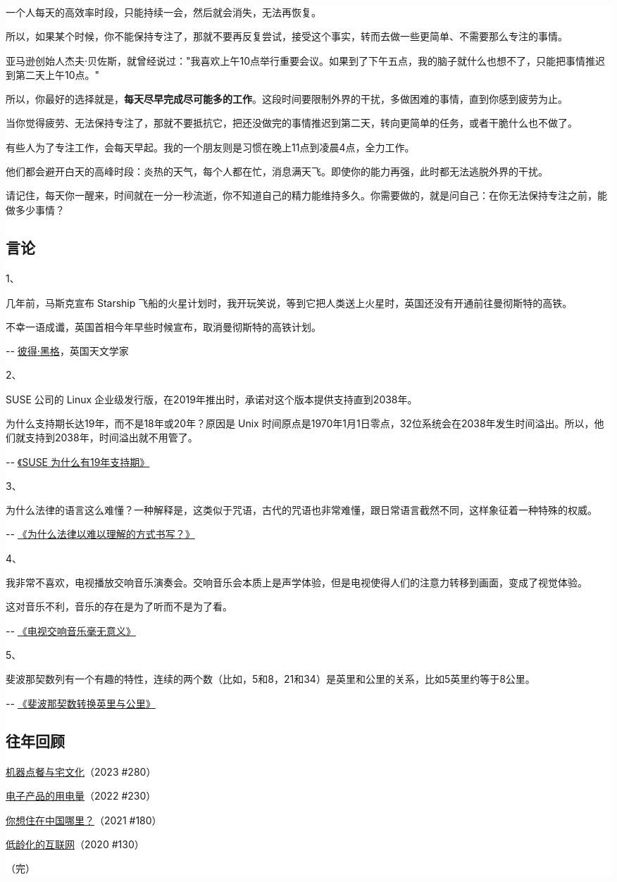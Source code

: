一个人每天的高效率时段，只能持续一会，然后就会消失，无法再恢复。

所以，如果某个时候，你不能保持专注了，那就不要再反复尝试，接受这个事实，转而去做一些更简单、不需要那么专注的事情。

亚马逊创始人杰夫·贝佐斯，就曾经说过："我喜欢上午10点举行重要会议。如果到了下午五点，我的脑子就什么也想不了，只能把事情推迟到第二天上午10点。"

所以，你最好的选择就是，**每天尽早完成尽可能多的工作**。这段时间要限制外界的干扰，多做困难的事情，直到你感到疲劳为止。

当你觉得疲劳、无法保持专注了，那就不要抵抗它，把还没做完的事情推迟到第二天，转向更简单的任务，或者干脆什么也不做了。

有些人为了专注工作，会每天早起。我的一个朋友则是习惯在晚上11点到凌晨4点，全力工作。

他们都会避开白天的高峰时段：炎热的天气，每个人都在忙，消息满天飞。即使你的能力再强，此时都无法逃脱外界的干扰。

请记住，每天你一醒来，时间就在一分一秒流逝，你不知道自己的精力能维持多久。你需要做的，就是问自己：在你无法保持专注之前，能做多少事情？

## 言论

1、

几年前，马斯克宣布 Starship 飞船的火星计划时，我开玩笑说，等到它把人类送上火星时，英国还没有开通前往曼彻斯特的高铁。

不幸一语成谶，英国首相今年早些时候宣布，取消曼彻斯特的高铁计划。

\-- [彼得·黑格](https://x.com/peterrhague/status/1764746632011149655)，英国天文学家

2、

SUSE 公司的 Linux 企业级发行版，在2019年推出时，承诺对这个版本提供支持直到2038年。

为什么支持期长达19年，而不是18年或20年？原因是 Unix 时间原点是1970年1月1日零点，32位系统会在2038年发生时间溢出。所以，他们就支持到2038年，时间溢出就不用管了。

\-- [《SUSE 为什么有19年支持期》](https://www.zdnet.com/article/suse-upgrades-its-distros-with-19-years-of-support-no-other-linux-comes-close/)

3、

为什么法律的语言这么难懂？一种解释是，这类似于咒语，古代的咒语也非常难懂，跟日常语言截然不同，这样象征着一种特殊的权威。

\-- [《为什么法律以难以理解的方式书写？》](https://phys.org/news/2024-08-laws-written-incomprehensible-style.html)

4、

我非常不喜欢，电视播放交响音乐演奏会。交响音乐会本质上是声学体验，但是电视使得人们的注意力转移到画面，变成了视觉体验。

这对音乐不利，音乐的存在是为了听而不是为了看。

\-- [《电视交响音乐毫无意义》](https://www.theparisreview.org/blog/2024/05/20/televised-music-is-a-pointless-rigmarole/)

5、

斐波那契数列有一个有趣的特性，连续的两个数（比如，5和8，21和34）是英里和公里的关系，比如5英里约等于8公里。

\-- [《斐波那契数转换英里与公里》](https://catonmat.net/fibonacci-miles-kilometers)

## 往年回顾

[机器点餐与宅文化](https://www.ruanyifeng.com/blog/2023/12/weekly-issue-280.html)（2023 #280）

[电子产品的用电量](https://www.ruanyifeng.com/blog/2022/11/weekly-issue-230.html)（2022 #230）

[你想住在中国哪里？](https://www.ruanyifeng.com/blog/2021/10/weekly-issue-180.html)（2021 #180）

[低龄化的互联网](https://www.ruanyifeng.com/blog/2020/10/weekly-issue-130.html)（2020 #130）

（完）